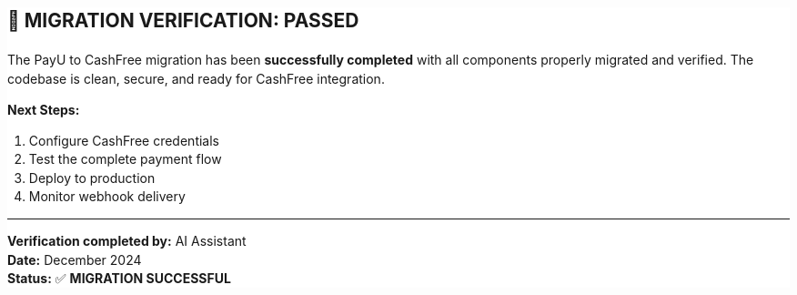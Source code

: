 
## 🎉 **MIGRATION VERIFICATION: PASSED**

The PayU to CashFree migration has been **successfully completed** with all components properly migrated and verified. The codebase is clean, secure, and ready for CashFree integration.

**Next Steps:**
1. Configure CashFree credentials
2. Test the complete payment flow
3. Deploy to production
4. Monitor webhook delivery

---

**Verification completed by:** AI Assistant  
**Date:** December 2024  
**Status:** ✅ **MIGRATION SUCCESSFUL** 